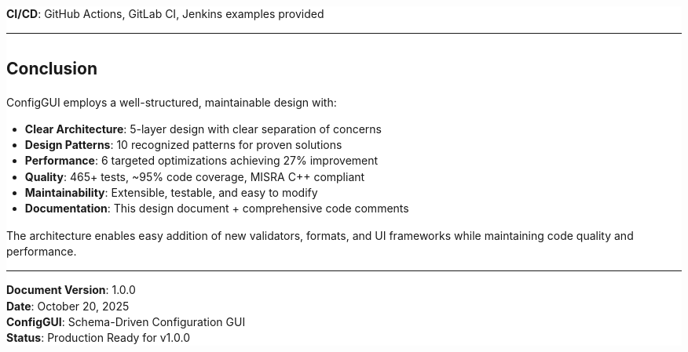 **CI/CD**: GitHub Actions, GitLab CI, Jenkins examples provided

---

## Conclusion

ConfigGUI employs a well-structured, maintainable design with:

- **Clear Architecture**: 5-layer design with clear separation of concerns
- **Design Patterns**: 10 recognized patterns for proven solutions
- **Performance**: 6 targeted optimizations achieving 27% improvement
- **Quality**: 465+ tests, ~95% code coverage, MISRA C++ compliant
- **Maintainability**: Extensible, testable, and easy to modify
- **Documentation**: This design document + comprehensive code comments

The architecture enables easy addition of new validators, formats, and UI frameworks while maintaining code quality and performance.

---

**Document Version**: 1.0.0  
**Date**: October 20, 2025  
**ConfigGUI**: Schema-Driven Configuration GUI  
**Status**: Production Ready for v1.0.0

